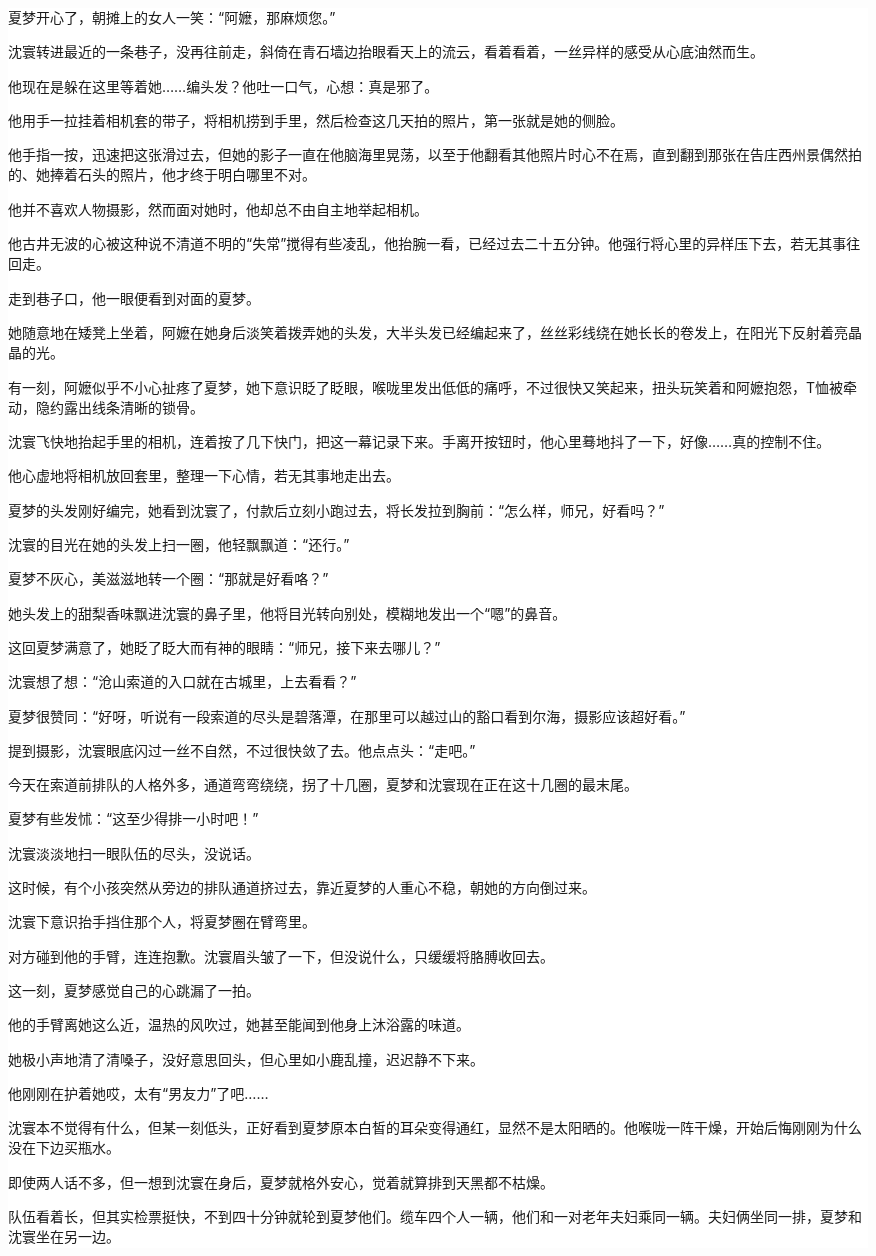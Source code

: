 夏梦开心了，朝摊上的女人一笑：“阿嬷，那麻烦您。”

沈寰转进最近的一条巷子，没再往前走，斜倚在青石墙边抬眼看天上的流云，看着看着，一丝异样的感受从心底油然而生。

他现在是躲在这里等着她……编头发？他吐一口气，心想：真是邪了。

他用手一拉挂着相机套的带子，将相机捞到手里，然后检查这几天拍的照片，第一张就是她的侧脸。

他手指一按，迅速把这张滑过去，但她的影子一直在他脑海里晃荡，以至于他翻看其他照片时心不在焉，直到翻到那张在告庄西州景偶然拍的、她捧着石头的照片，他才终于明白哪里不对。

他并不喜欢人物摄影，然而面对她时，他却总不由自主地举起相机。

他古井无波的心被这种说不清道不明的“失常”搅得有些凌乱，他抬腕一看，已经过去二十五分钟。他强行将心里的异样压下去，若无其事往回走。

走到巷子口，他一眼便看到对面的夏梦。

她随意地在矮凳上坐着，阿嬷在她身后淡笑着拨弄她的头发，大半头发已经编起来了，丝丝彩线绕在她长长的卷发上，在阳光下反射着亮晶晶的光。

有一刻，阿嬷似乎不小心扯疼了夏梦，她下意识眨了眨眼，喉咙里发出低低的痛呼，不过很快又笑起来，扭头玩笑着和阿嬷抱怨，T恤被牵动，隐约露出线条清晰的锁骨。

沈寰飞快地抬起手里的相机，连着按了几下快门，把这一幕记录下来。手离开按钮时，他心里蓦地抖了一下，好像……真的控制不住。

他心虚地将相机放回套里，整理一下心情，若无其事地走出去。

夏梦的头发刚好编完，她看到沈寰了，付款后立刻小跑过去，将长发拉到胸前：“怎么样，师兄，好看吗？”

沈寰的目光在她的头发上扫一圈，他轻飘飘道：“还行。”

夏梦不灰心，美滋滋地转一个圈：“那就是好看咯？”

她头发上的甜梨香味飘进沈寰的鼻子里，他将目光转向别处，模糊地发出一个“嗯”的鼻音。

这回夏梦满意了，她眨了眨大而有神的眼睛：“师兄，接下来去哪儿？”

沈寰想了想：“沧山索道的入口就在古城里，上去看看？”

夏梦很赞同：“好呀，听说有一段索道的尽头是碧落潭，在那里可以越过山的豁口看到尔海，摄影应该超好看。”

提到摄影，沈寰眼底闪过一丝不自然，不过很快敛了去。他点点头：“走吧。”

今天在索道前排队的人格外多，通道弯弯绕绕，拐了十几圈，夏梦和沈寰现在正在这十几圈的最末尾。

夏梦有些发怵：“这至少得排一小时吧！”

沈寰淡淡地扫一眼队伍的尽头，没说话。

这时候，有个小孩突然从旁边的排队通道挤过去，靠近夏梦的人重心不稳，朝她的方向倒过来。

沈寰下意识抬手挡住那个人，将夏梦圈在臂弯里。

对方碰到他的手臂，连连抱歉。沈寰眉头皱了一下，但没说什么，只缓缓将胳膊收回去。

这一刻，夏梦感觉自己的心跳漏了一拍。

他的手臂离她这么近，温热的风吹过，她甚至能闻到他身上沐浴露的味道。

她极小声地清了清嗓子，没好意思回头，但心里如小鹿乱撞，迟迟静不下来。

他刚刚在护着她哎，太有“男友力”了吧……

沈寰本不觉得有什么，但某一刻低头，正好看到夏梦原本白皙的耳朵变得通红，显然不是太阳晒的。他喉咙一阵干燥，开始后悔刚刚为什么没在下边买瓶水。

即使两人话不多，但一想到沈寰在身后，夏梦就格外安心，觉着就算排到天黑都不枯燥。

队伍看着长，但其实检票挺快，不到四十分钟就轮到夏梦他们。缆车四个人一辆，他们和一对老年夫妇乘同一辆。夫妇俩坐同一排，夏梦和沈寰坐在另一边。
